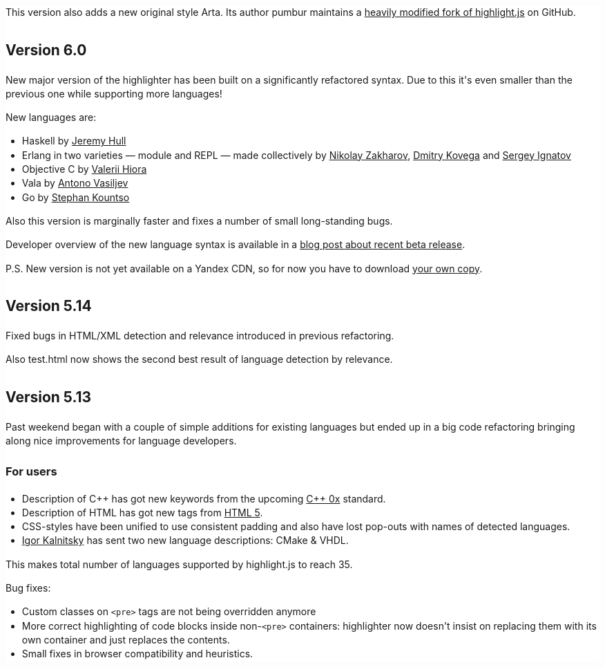 This version also adds a new original style Arta. Its author pumbur maintains a [heavily modified fork of highlight.js][pb] on GitHub.

[jh]: https://github.com/sourrust
[solarized]: http://ethanschoonover.com/solarized
[pb]: https://github.com/pumbur/highlight.js

## Version 6.0

New major version of the highlighter has been built on a significantly refactored syntax. Due to this it's even smaller than the previous one while supporting more languages!

New languages are:

- Haskell by [Jeremy Hull][sourrust]
- Erlang in two varieties — module and REPL — made collectively by [Nikolay Zakharov][desh], [Dmitry Kovega][arhibot] and [Sergey Ignatov][ignatov]
- Objective C by [Valerii Hiora][vhbit]
- Vala by [Antono Vasiljev][antono]
- Go by [Stephan Kountso][steplg]

[sourrust]: https://github.com/sourrust
[desh]: http://desh.su/
[arhibot]: https://github.com/arhibot
[ignatov]: https://github.com/ignatov
[vhbit]: https://github.com/vhbit
[antono]: https://github.com/antono
[steplg]: https://github.com/steplg

Also this version is marginally faster and fixes a number of small long-standing bugs.

Developer overview of the new language syntax is available in a [blog post about recent beta release][beta].

[beta]: http://softwaremaniacs.org/blog/2011/04/25/highlight-js-60-beta/en/

P.S. New version is not yet available on a Yandex CDN, so for now you have to download [your own copy][d].

[d]: /soft/highlight/en/download/

## Version 5.14

Fixed bugs in HTML/XML detection and relevance introduced in previous refactoring.

Also test.html now shows the second best result of language detection by relevance.

## Version 5.13

Past weekend began with a couple of simple additions for existing languages but ended up in a big code refactoring bringing along nice improvements for language developers.

### For users

- Description of C++ has got new keywords from the upcoming [C++ 0x][] standard.
- Description of HTML has got new tags from [HTML 5][].
- CSS-styles have been unified to use consistent padding and also have lost pop-outs with names of detected languages.
- [Igor Kalnitsky][ik] has sent two new language descriptions: CMake & VHDL.

This makes total number of languages supported by highlight.js to reach 35.

Bug fixes:

- Custom classes on `<pre>` tags are not being overridden anymore
- More correct highlighting of code blocks inside non-`<pre>` containers: highlighter now doesn't insist on replacing them with its own container and just replaces the contents.
- Small fixes in browser compatibility and heuristics.


[tsuyusato kitsune]: https://github.com/MakeNowJust
[alex arslan]: https://github.com/ararslan
[morten piibeleht]: https://github.com/mortenpi
[stanislav belov]: https://github.com/4ppl
[ivan dementev]: https://github.com/DiVAN1x
[nicolas llobera]: https://github.com/Nicolas01
[nnnik]: https://github.com/nnnik
[martin clausen]: https://github.com/maacl
[alejandro alonso]: https://github.com/Azoy
[tsuyusato kitsune]: https://github.com/MakeNowJust
[jordi petit]: https://github.com/jordi-petit
[raphaël parrëe]: https://github.com/rparree
[pieter vantorre]: https://github.com/NuclearCookie
[5b3e0e6]: https://github.com/isagalaev/highlight.js/commit/5b3e0e68bfaae282faff6697d6a490567fa9d44b
[philipp a]: https://github.com/flying-sheep
[philipp hauer]: https://github.com/phauer
[sergey sobko]: https://github.com/profitware
[hale chan]: https://github.com/halechan
[matt evans]: https://github.com/matthewevans
[joe blow]: https://github.com/mossarelli
[kasper andersen]: https://github.com/kasma1990
[eduard-mihai burtescu]: https://github.com/eddyb
[andres täht]: https://github.com/andrestaht
[rene saarsoo]: https://github.com/nene
[philipp hauer]: https://github.com/phauer
[ike ku]: https://github.com/dempfi
[guannan wei]: https://github.com/Kraks
[sam wu]: https://github.com/samsam2310
[raphael parree]: https://github.com/rparree
[michael rodler]: https://github.com/f0rki
[geoffrey booth]: https://github.com/GeoffreyBooth
[camil staps]: https://github.com/camilstaps
[magnus madsen]: https://github.com/magnus-madsen
[kenton hamaluik]: https://github.com/FuzzyWuzzie
[nicolas le gall]: https://github.com/darkitty
[jan t. sott]: https://github.com/idleberg
[alexander lichter]: https://github.com/manniL
[alex mckibben]: https://github.com/mckibbenta
[daniel gamage]: https://github.com/danielgamage
[matthew daly]: https://github.com/matthewbdaly
[sergey bronnikov]: https://github.com/ligurio
[gavin siu]: https://github.com/gavsiu
[builder's brewery]: https://github.com/buildersbrewery
[victor zhou]: https://github.com/OiCMudkips
[sergey bronnikov]: https://github.com/ligurio
[joe eli mcilvain]: https://github.com/jemc
[stephan boyer]: https://github.com/boyers
[jacob childress]: https://github.com/braveulysses
[minh nguyễn]: https://github.com/1ec5
[jeremy hull]: https://github.com/sourrust
[tristano ajmone]: https://github.com/tajmone
[taisuke fujimoto]: https://github.com/temp-impl
[oleg efimov]: https://github.com/Sannis
[boone severson]: https://github.com/BooneJS
[victor zhou]: https://github.com/OiCMudkips
[lars schulna]: https://github.com/captain-hanuta
[janis voigtländer]: https://github.com/jvoigtlaender
[philipp wolfer]: https://github.com/phw
[billy quith]: https://github.com/billyquith
[herbert shin]: https://github.com/initbar
[john foster]: https://github.com/jf990
[qeole]: https://github.com/Qeole
[denis ciccale]: https://github.com/dciccale
[michael johnston]: https://github.com/lastobelus
[taras]: https://github.com/oxdef
[robert dodier]: https://github.com/robert-dodier
[brendan rocks]: http://brendanrocks.com
[raphaël assénat]: https://github.com/raphnet
[matt evans]: https://github.com/matthewevans
[martin braun]: https://github.com/mbr0wn
[stefania mellai]: https://github.com/smellai
[jan kühle]: https://github.com/frigus02
[stefan wienert]: https://github.com/zealot128
[kenta sato]: https://github.com/bicycle1885
[nikita savchenko]: https://github.com/ZitRos
[webworkers]: https://github.com/isagalaev/highlight.js#web-workers
[jeremy hull]: https://github.com/sourrust
[#348]: https://github.com/isagalaev/highlight.js/issues/348
[sg]: http://highlightjs.readthedocs.org/en/latest/style-guide.html
[issues]: https://github.com/isagalaev/highlight.js/issues
[nebuleon fumika]: https://github.com/Nebuleon
[prince]: https://github.com/prince-0203
[kristoffer gronlund]: https://github.com/krig
[soren enevoldsen]: https://github.com/senevoldsen90
[kristoffer gronlund]: https://github.com/krig
[søren enevoldsen]: https://github.com/senevoldsen90
[daniel rosenwasser]: https://github.com/DanielRosenwasser
[ladislav prskavec]: https://github.com/abtris
[tsuyusato kitsune]: https://github.com/MakeNowJust
[nate cook]: https://github.com/natecook1000
[philippe charrière]: https://github.com/k33g
[stefan bechert]: https://github.com/b-pos465
[anthony scemama]: https://github.com/scemama
[oleg efimov]: https://github.com/Sannis
[tsuyusato kitsune]: https://github.com/MakeNowJust
[oleg efimov]: https://github.com/Sannis
[guillaume gomez]: https://github.com/GuillaumeGomez
[janis voigtländer]: https://github.com/jvoigtlaender
[jan t. sott]: https://github.com/idleberg
[dirk kirsten]: https://github.com/dirkk
[my sun]: https://github.com/simonmysun
[vadimtro]: https://github.com/Vadimtro
[benjamin auder]: https://github.com/ghost
[dotan dimet]: https://github.com/dotandimet
[j2team]: https://github.com/J2TeaM
[bram de haan]: https://github.com/atelierbram
[kenneth fuglsang]: https://github.com/kfuglsang
[louis barranqueiro]: https://github.com/LouisBarranqueiro
[tim schumacher]: https://github.com/enko
[lucas werkmeister]: https://github.com/lucaswerkmeister
[dan panzarella]: https://github.com/pzl
[bruno dias]: https://github.com/sequitur
[jay strybis]: https://github.com/unreal
[taufik nurrohman]: https://github.com/tovic
[jet brains]: https://www.jetbrains.com/
[peter piwowarski]: https://github.com/oldlaptop
[kenta sato]: https://github.com/bicycle1885
[bram de haan]: https://github.com/atelierbram
[raivo laanemets]: https://github.com/rla
[alexis hénaut]: https://github.com/AlexisNo
[anthony scemama]: https://github.com/scemama
[pedro oliveira]: https://github.com/kanytu
[gu yiling]: https://github.com/Justineo
[sergey mashkov]: https://github.com/cy6erGn0m
[thomas applencourt]: https://github.com/TApplencourt
[hakan özler]: https://github.com/ozlerhakan
[adam joseph cook]: https://github.com/adamjcook
[demo page]: https://highlightjs.org/static/demo/
[ivan sagalaev]: https://github.com/isagalaev
[edwin dalorzo]: https://github.com/edalorzo
[mucaho]: https://github.com/mucaho
[dennis titze]: https://github.com/titze
[jon evans]: https://github.com/craftyjon
[brian quistorff]: https://github.com/bquistorff
[ocaml]: https://github.com/isagalaev/highlight.js/pull/608#issue-46190207
[mickaël delahaye]: https://github.com/polazarus
[b]: http://highlightjs.readthedocs.org/en/latest/building-testing.html
[jeremy hull]: https://github.com/sourrust
[ik]: https://twitter.com/IvanKleshnin/status/514041599484231680
[max mikhailov]: https://github.com/seven-phases-max
[bryant williams]: https://github.com/scien
[radek liska]: https://github.com/Nindaleth
[jose molina colmenero]: https://github.com/Moliholy
[erik paluka]: https://github.com/paluka
[luke holder]: https://github.com/lukeholder
[david mohundro]: https://github.com/drmohundro
[ps]: https://github.com/OctopusDeploy/Library/blob/master/app/shared/presentation/highlighting/powershell.js
[christophe de dinechin]: https://github.com/c3d
[taneli vatanen]: https://github.com/Daiz-
[jen evers-corvina]: https://github.com/sevvie
[lucas mazza]: https://github.com/lucasmazza
[vincent zurczak]: https://github.com/vincent-zurczak
[test]: https://github.com/isagalaev/highlight.js/tree/master/test
[demo]: https://highlightjs.org/static/test.html
[#542]: https://github.com/isagalaev/highlight.js/issues/542
[ci]: https://travis-ci.org/isagalaev/highlight.js
[jeremy hull]: https://github.com/sourrust
[chris eidhof]: https://github.com/chriseidhof
[guillaume laforge]: https://github.com/glaforge
[maxim dikun]: https://github.com/dikmax
[michael allen]: https://github.com/bfui
[jp verkamp]: https://github.com/jpverkamp
[adam joseph cook]: https://github.com/adamjcook
[sergey vidyuk]: https://github.com/sv
[erik osheim]: https://github.com/non
[lucas mazza]: https://github.com/lucasmazza
[sam pikesley]: https://github.com/pikesley
[sindre sorhus]: https://github.com/sindresorhus
[josh adams]: https://github.com/knewter
[jan t. sott]: https://github.com/idleberg
[jun yang]: https://github.com/harttle
[dan tao]: https://github.com/dtao
[domen kožar]: https://github.com/iElectric
[innocenat]: https://github.com/innocenat
[oleg efimov]: https://github.com/Sannis
[arthur bikmullin]: https://github.com/devolonter
[panu horsmalahti]: https://github.com/panuhorsmalahti
[flaviu tamas]: https://github.com/flaviut
[damian mee]: https://github.com/chester1000
[christopher kaster]: http://christopher.kaster.ws
[fabrício tavares de oliveira]: https://github.com/fabriciotav
[justin perry]: https://github.com/ourmaninamsterdam
[nic west]: https://github.com/nicwest
[chris eidhof]: https://github.com/chriseidhof
[nate cook]: https://github.com/natecook1000
[ll]: http://highlightjs.readthedocs.org/en/latest/api.html#listlanguages
[sindre sorhus]: https://github.com/sindresorhus
[heiko august]: https://github.com/auge8472
[nikolay lisienko]: https://github.com/neor-ru
[travis odom]: https://github.com/Burstaholic
[jeff escalante]: https://github.com/jenius
[pascal hurni]: https://github.com/phurni
[jiyin yiyong]: https://github.com/jiyinyiyong
[artem a. klevtsov]: https://github.com/unikum
[roman shmatov]: https://github.com/shmatov
[jeremy hull]: https://github.com/sourrust
[matt diephouse]: https://github.com/mdiep
[api reference]: http://highlightjs.readthedocs.org/en/latest/api.html
[cr]: http://highlightjs.readthedocs.org/en/latest/css-classes-reference.html
[api docs]: http://highlightjs.readthedocs.org/en/latest/api.html
[variants]: https://groups.google.com/d/topic/highlightjs/VoGC9-1p5vk/discussion
[beginkeywords]: https://github.com/isagalaev/highlight.js/commit/6c7fdea002eb3949577a85b3f7930137c7c3038d
[php-html]: https://twitter.com/highlightjs/status/408890903017689088
[carlo kok]: https://github.com/carlokok
[bram de haan]: https://github.com/atelierbram
[daniel kvasnička]: https://github.com/dkvasnicka
[dmitry smolin]: https://github.com/dimsmol
[jeremy hull]: https://github.com/sourrust
[seongwon lee]: https://github.com/dlimpid
[jan t. sott]: https://github.com/idleberg
[mehdid]: https://github.com/mehdid
[nbraud]: https://github.com/nbraud
[revig]: https://github.com/revig
[lcs]: http://livecode.com/developers/guides/server/
[sylvestre]: https://github.com/sylvestre
[isagalaev]: https://github.com/isagalaev
[treep]: https://github.com/treep
[d]: http://highlightjs.org/download/
[jeremy hull]: https://github.com/sourrust
[oleg efimov]: https://github.com/sannis
[1]: https://github.com/isagalaev/highlight.js/commit/f3056941bda56d2b72276b97bc0dd5f230f2473f
[robin ward]: https://github.com/eviltrout
[jason jacobson]: https://github.com/jayce7
[joans follesø]: https://github.com/follesoe
[dan allen]: https://github.com/mojavelinux
[eric knibbe]: https://github.com/EricFromCanada
[kurt emch]: https://github.com/kemch
[poren chiang]: https://github.com/rschiang
[kelley van evert]: https://github.com/kelleyvanevert
[noformnocontent]: http://nn.mit-license.org/
[damien white]: https://github.com/visoft
[alexander marenin]: https://github.com/ioncreature
[simon madine]: https://github.com/thingsinjars
[ivan sagalaev]: https://github.com/isagalaev
[dmitry medvinsky]: https://github.com/dmedvinsky
[cédric néhémie]: https://github.com/abe33
[ng]: https://github.com/nathan11g
[dd]: https://github.com/drdrang
[bolk]: https://github.com/bolknote
[oe]: https://github.com/Sannis
[kk]: https://github.com/kimmel
[vast]: https://github.com/vast
[mf]: https://github.com/mfornos
[tm]: http://jmblog.github.com/color-themes-for-highlightjs/
[tm0]: https://github.com/ChrisKempson/Tomorrow-Theme
[cd]: https://github.com/caseman
[amd]: http://requirejs.org/docs/whyamd.html
[node.js]: http://nodejs.org/
[api]: http://softwaremaniacs.org/wiki/doku.php/highlight.js:api
[p]: http://softwaremaniacs.org/blog/2012/05/10/http-and-json-in-highlight-js/en/
[pojoaque]: http://web-cms-designs.com/ftopict-10-pojoaque-style-for-highlight-js-code-highlighter.html
[ao]: https://github.com/angelolloqui
[ar]: https://github.com/raleksandar
[jc]: https://github.com/jcheng5
[st]: https://github.com/tikhomirov
[sr]: https://github.com/sourrust
[ik]: https://github.com/ikalnitsky
[av]: https://github.com/vlasovskikh
[am]: https://github.com/myadzel
[dn]: https://github.com/dnagir
[oe]: https://github.com/Sannis
[db]: https://github.com/btd
[jc]: https://github.com/seejohnrun
[lm]: http://grigio.org/
[ak]: https://github.com/geekpanth3r
[es]: https://github.com/bolknote
[log]: https://github.com/isagalaev/highlight.js/commits/
[c++ 0x]: http://ru.wikipedia.org/wiki/C%2B%2B0x
[html 5]: http://en.wikipedia.org/wiki/HTML5
[ik]: http://kalnitsky.org.ua/
[yandex]: http://yandex.com/
[l]: http://softwaremaniacs.org/soft/highlight/en/download/
[pl]: http://kung-fu-tzu.ru/
[vm]: http://fulc.ru/
[ls]: http://gnuu.org/
[yard]: http://yardoc.org/
[wp]: http://wordpress.org/
[p]: http://bazaar.launchpad.net/~isagalaev/+junk/highlight/annotate/342/src/wp_highlight.js.php
[1]: http://softwaremaniacs.org/forum/highlightjs/6612/
[p3]: http://www.parser.ru/
[vp]: http://vasily.polovnyov.ru/
[vd]: http://dolzhenko.blogspot.com/
[vooon]: http://vehq.ru/about/
[rukeba]: http://rukeba.com/
[drake]: http://drakeguan.org/
[ke]: http://k-evdokimenko.moikrug.ru/
[jd]: http://jason.diamond.name/weblog/
[f]: http://softwaremaniacs.org/forum/highlightjs/
[voldmar]: http://voldmar.ya.ru/
[mel]: http://en.wikipedia.org/wiki/Maya_Embedded_Language
[drake]: http://drakeguan.org/
[zenburn]: http://en.wikipedia.org/wiki/Zenburn
[alenacpp]: http://alenacpp.blogspot.com/
[bug]: http://softwaremaniacs.org/forum/viewtopic.php?id=1823
[jsmin]: http://code.google.com/p/jsmin-php/
[f]: http://softwaremaniacs.org/forum/viewforum.php?id=6
[xonix]: http://xonixx.blogspot.com/
[1]: http://roudakov.ru/
[ribkit]: http://ribkit.sourceforge.net/
[mail]: mailto:Maniac@SoftwareManiacs.Org
[ak]: http://anton.kovalyov.net/
[forum]: http://softwaremaniacs.org/forum/viewforum.php?id=6